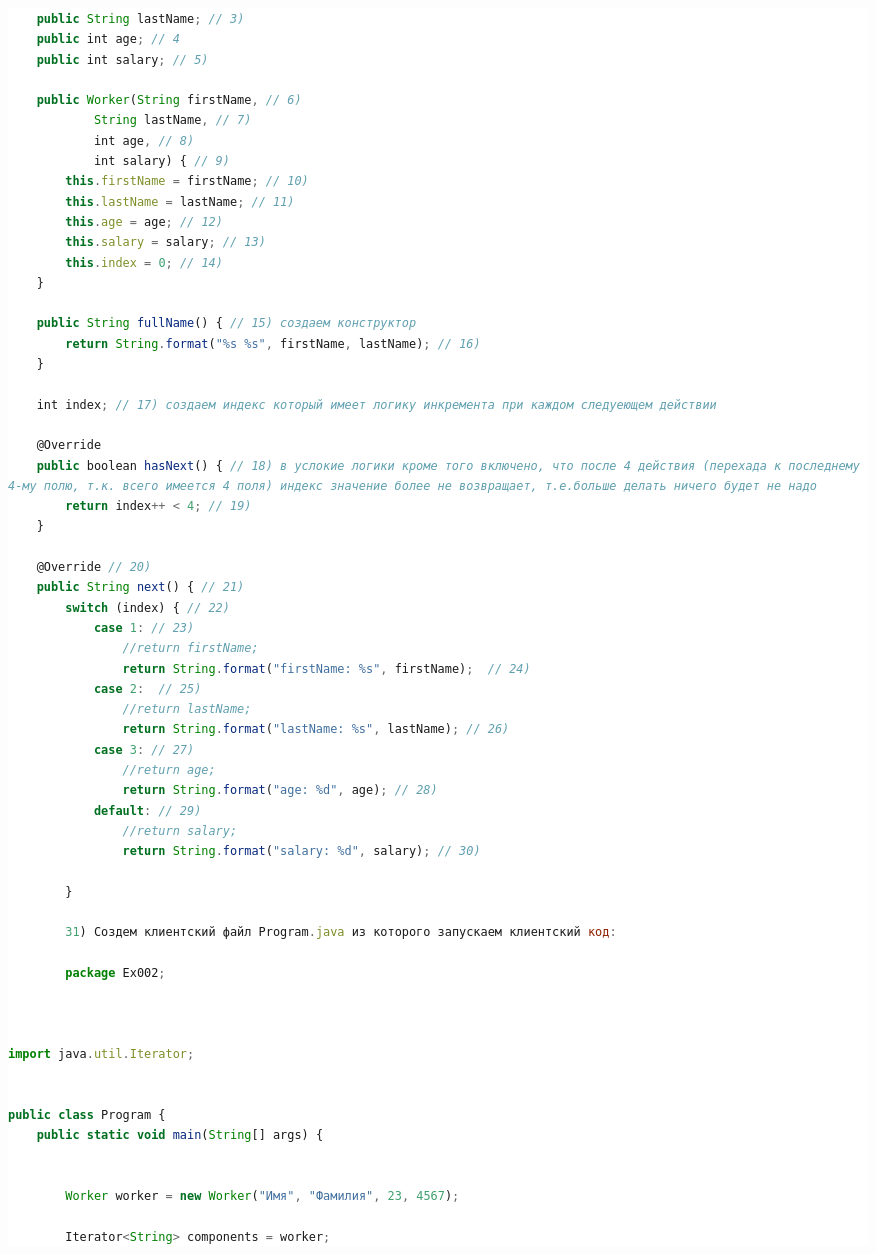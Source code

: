 ```javascript
    public String lastName; // 3)
    public int age; // 4
    public int salary; // 5)

    public Worker(String firstName, // 6) 
            String lastName, // 7)
            int age, // 8)
            int salary) { // 9)
        this.firstName = firstName; // 10)
        this.lastName = lastName; // 11)
        this.age = age; // 12)
        this.salary = salary; // 13)
        this.index = 0; // 14)
    }

    public String fullName() { // 15) создаем конструктор
        return String.format("%s %s", firstName, lastName); // 16)
    }

    int index; // 17) создаем индекс который имеет логику инкремента при каждом следуеющем действии

    @Override
    public boolean hasNext() { // 18) в услокие логики кроме того включено, что после 4 действия (перехада к последнему 4-му полю, т.к. всего имеется 4 поля) индекс значение более не возвращает, т.е.больше делать ничего будет не надо
        return index++ < 4; // 19)
    }

    @Override // 20)
    public String next() { // 21)
        switch (index) { // 22)
            case 1: // 23)
                //return firstName;
                return String.format("firstName: %s", firstName);  // 24)
            case 2:  // 25)
                //return lastName;
                return String.format("lastName: %s", lastName); // 26)
            case 3: // 27)
                //return age;
                return String.format("age: %d", age); // 28)
            default: // 29)
                //return salary;
                return String.format("salary: %d", salary); // 30)

        }

        31) Создем клиентский файл Program.java из которого запускаем клиентский код:

        package Ex002;



import java.util.Iterator;


public class Program {
    public static void main(String[] args) {

       
        Worker worker = new Worker("Имя", "Фамилия", 23, 4567);

        Iterator<String> components = worker;

```